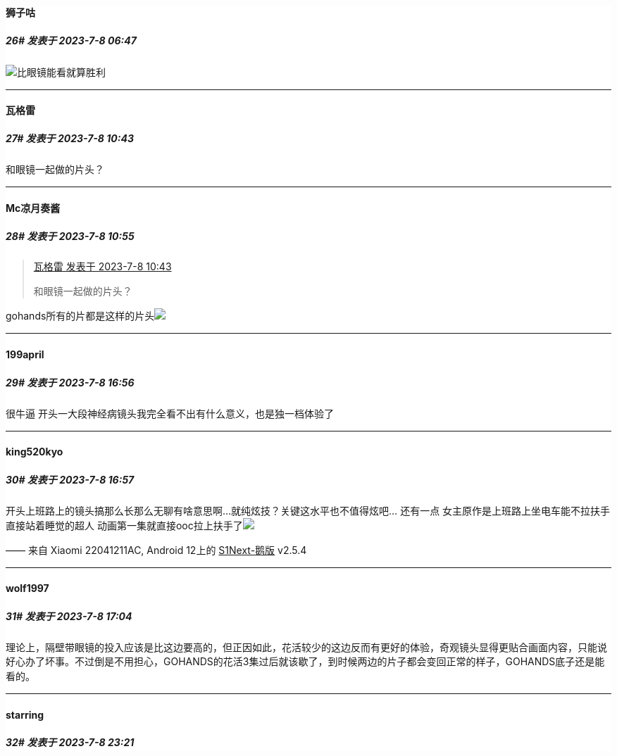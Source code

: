 ####  狮子咕  
##### 26#       发表于 2023-7-8 06:47

<img src="https://static.saraba1st.com/image/smiley/face2017/067.png" referrerpolicy="no-referrer">比眼镜能看就算胜利

*****

####  瓦格雷  
##### 27#       发表于 2023-7-8 10:43

和眼镜一起做的片头？

*****

####  Mc凉月奏酱  
##### 28#       发表于 2023-7-8 10:55

<blockquote><a href="httphttps://bbs.saraba1st.com/2b/forum.php?mod=redirect&amp;goto=findpost&amp;pid=61594130&amp;ptid=2071127" target="_blank">瓦格雷 发表于 2023-7-8 10:43</a>

和眼镜一起做的片头？</blockquote>
gohands所有的片都是这样的片头<img src="https://static.saraba1st.com/image/smiley/face2017/245.png" referrerpolicy="no-referrer">

*****

####  199april  
##### 29#       发表于 2023-7-8 16:56

很牛逼 开头一大段神经病镜头我完全看不出有什么意义，也是独一档体验了

*****

####  king520kyo  
##### 30#       发表于 2023-7-8 16:57

开头上班路上的镜头搞那么长那么无聊有啥意思啊…就纯炫技？关键这水平也不值得炫吧…
还有一点 女主原作是上班路上坐电车能不拉扶手直接站着睡觉的超人 动画第一集就直接ooc拉上扶手了<img src="https://static.saraba1st.com/image/smiley/face2017/001.png" referrerpolicy="no-referrer">

—— 来自 Xiaomi 22041211AC, Android 12上的 [S1Next-鹅版](https://github.com/ykrank/S1-Next/releases) v2.5.4


*****

####  wolf1997  
##### 31#       发表于 2023-7-8 17:04

理论上，隔壁带眼镜的投入应该是比这边要高的，但正因如此，花活较少的这边反而有更好的体验，奇观镜头显得更贴合画面内容，只能说好心办了坏事。不过倒是不用担心，GOHANDS的花活3集过后就该歇了，到时候两边的片子都会变回正常的样子，GOHANDS底子还是能看的。

*****

####  starring  
##### 32#       发表于 2023-7-8 23:21
